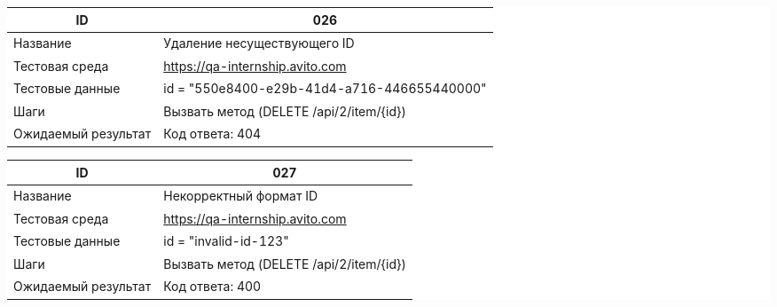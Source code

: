 | ID                    | 026   |
|-----------------------|-------|
| Название              | Удаление несуществующего ID | 
| Тестовая среда | https://qa-internship.avito.com |
| Тестовые данные | id = "550e8400-e29b-41d4-a716-446655440000"|
| Шаги        |  Вызвать метод (DELETE /api/2/item/{id}) |
| Ожидаемый результат   | Код ответа: 404  |

| ID                    | 027   |
|-----------------------|-------|
| Название              | Некорректный формат ID | 
| Тестовая среда | https://qa-internship.avito.com |
| Тестовые данные | id = "invalid-id-123"|
| Шаги        |  Вызвать метод (DELETE /api/2/item/{id})|
| Ожидаемый результат   | Код ответа: 400   |
